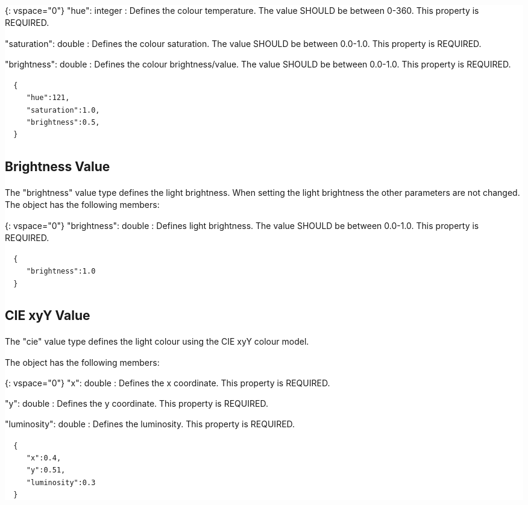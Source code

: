 {: vspace="0"}
"hue": integer
: Defines the colour temperature. The value SHOULD be between 0-360. This property is REQUIRED.

"saturation": double
: Defines the colour saturation. The value SHOULD be between 0.0-1.0. This property is REQUIRED.

"brightness": double
: Defines the colour brightness/value. The value SHOULD be between 0.0-1.0. This property is REQUIRED.



      {
         "hue":121,
         "saturation":1.0,
         "brightness":0.5,
      }

## Brightness Value
The "brightness" value type defines the light brightness. When setting the light brightness the other parameters are not changed.
The object has the following members:

{: vspace="0"}
"brightness": double
: Defines light brightness. The value SHOULD be between 0.0-1.0. This property is REQUIRED.



      {
         "brightness":1.0
      }



## CIE xyY Value
The "cie" value type defines the light colour using the CIE xyY colour model. 

The object has the following members:

{: vspace="0"}
"x": double
: Defines the x coordinate. This property is REQUIRED.

"y": double
: Defines the y coordinate. This property is REQUIRED.

"luminosity": double
: Defines the luminosity. This property is REQUIRED.



      {
         "x":0.4,
         "y":0.51,
         "luminosity":0.3
      }
